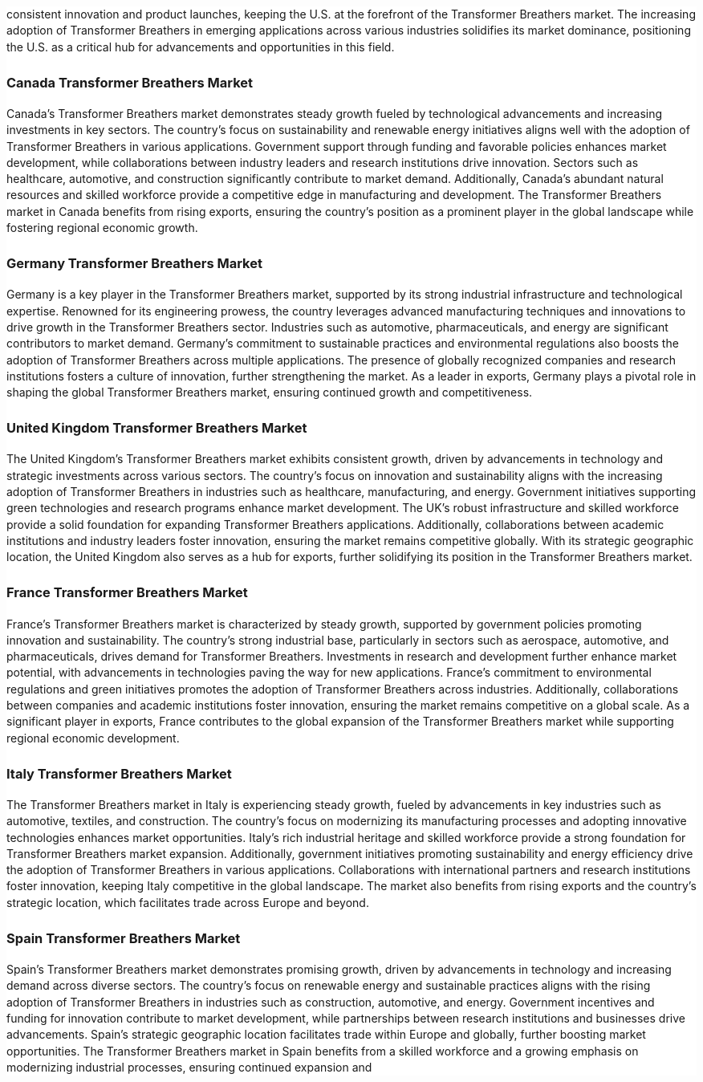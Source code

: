 consistent innovation and product launches, keeping the U.S. at the forefront of the Transformer Breathers market. The increasing adoption of Transformer Breathers in emerging applications across various industries solidifies its market dominance, positioning the U.S. as a critical hub for advancements and opportunities in this field.</p><h3>Canada Transformer Breathers Market</h3><p>Canada&rsquo;s Transformer Breathers market demonstrates steady growth fueled by technological advancements and increasing investments in key sectors. The country&rsquo;s focus on sustainability and renewable energy initiatives aligns well with the adoption of Transformer Breathers in various applications. Government support through funding and favorable policies enhances market development, while collaborations between industry leaders and research institutions drive innovation. Sectors such as healthcare, automotive, and construction significantly contribute to market demand. Additionally, Canada&rsquo;s abundant natural resources and skilled workforce provide a competitive edge in manufacturing and development. The Transformer Breathers market in Canada benefits from rising exports, ensuring the country&rsquo;s position as a prominent player in the global landscape while fostering regional economic growth.</p><h3>Germany Transformer Breathers Market</h3><p>Germany is a key player in the Transformer Breathers market, supported by its strong industrial infrastructure and technological expertise. Renowned for its engineering prowess, the country leverages advanced manufacturing techniques and innovations to drive growth in the Transformer Breathers sector. Industries such as automotive, pharmaceuticals, and energy are significant contributors to market demand. Germany&rsquo;s commitment to sustainable practices and environmental regulations also boosts the adoption of Transformer Breathers across multiple applications. The presence of globally recognized companies and research institutions fosters a culture of innovation, further strengthening the market. As a leader in exports, Germany plays a pivotal role in shaping the global Transformer Breathers market, ensuring continued growth and competitiveness.</p><h3>United Kingdom Transformer Breathers Market</h3><p>The United Kingdom&rsquo;s Transformer Breathers market exhibits consistent growth, driven by advancements in technology and strategic investments across various sectors. The country&rsquo;s focus on innovation and sustainability aligns with the increasing adoption of Transformer Breathers in industries such as healthcare, manufacturing, and energy. Government initiatives supporting green technologies and research programs enhance market development. The UK&rsquo;s robust infrastructure and skilled workforce provide a solid foundation for expanding Transformer Breathers applications. Additionally, collaborations between academic institutions and industry leaders foster innovation, ensuring the market remains competitive globally. With its strategic geographic location, the United Kingdom also serves as a hub for exports, further solidifying its position in the Transformer Breathers market.</p><h3>France Transformer Breathers Market</h3><p>France&rsquo;s Transformer Breathers market is characterized by steady growth, supported by government policies promoting innovation and sustainability. The country&rsquo;s strong industrial base, particularly in sectors such as aerospace, automotive, and pharmaceuticals, drives demand for Transformer Breathers. Investments in research and development further enhance market potential, with advancements in technologies paving the way for new applications. France&rsquo;s commitment to environmental regulations and green initiatives promotes the adoption of Transformer Breathers across industries. Additionally, collaborations between companies and academic institutions foster innovation, ensuring the market remains competitive on a global scale. As a significant player in exports, France contributes to the global expansion of the Transformer Breathers market while supporting regional economic development.</p><h3>Italy Transformer Breathers Market</h3><p>The Transformer Breathers market in Italy is experiencing steady growth, fueled by advancements in key industries such as automotive, textiles, and construction. The country&rsquo;s focus on modernizing its manufacturing processes and adopting innovative technologies enhances market opportunities. Italy&rsquo;s rich industrial heritage and skilled workforce provide a strong foundation for Transformer Breathers market expansion. Additionally, government initiatives promoting sustainability and energy efficiency drive the adoption of Transformer Breathers in various applications. Collaborations with international partners and research institutions foster innovation, keeping Italy competitive in the global landscape. The market also benefits from rising exports and the country&rsquo;s strategic location, which facilitates trade across Europe and beyond.</p><h3>Spain Transformer Breathers Market</h3><p>Spain&rsquo;s Transformer Breathers market demonstrates promising growth, driven by advancements in technology and increasing demand across diverse sectors. The country&rsquo;s focus on renewable energy and sustainable practices aligns with the rising adoption of Transformer Breathers in industries such as construction, automotive, and energy. Government incentives and funding for innovation contribute to market development, while partnerships between research institutions and businesses drive advancements. Spain&rsquo;s strategic geographic location facilitates trade within Europe and globally, further boosting market opportunities. The Transformer Breathers market in Spain benefits from a skilled workforce and a growing emphasis on modernizing industrial processes, ensuring continued expansion and